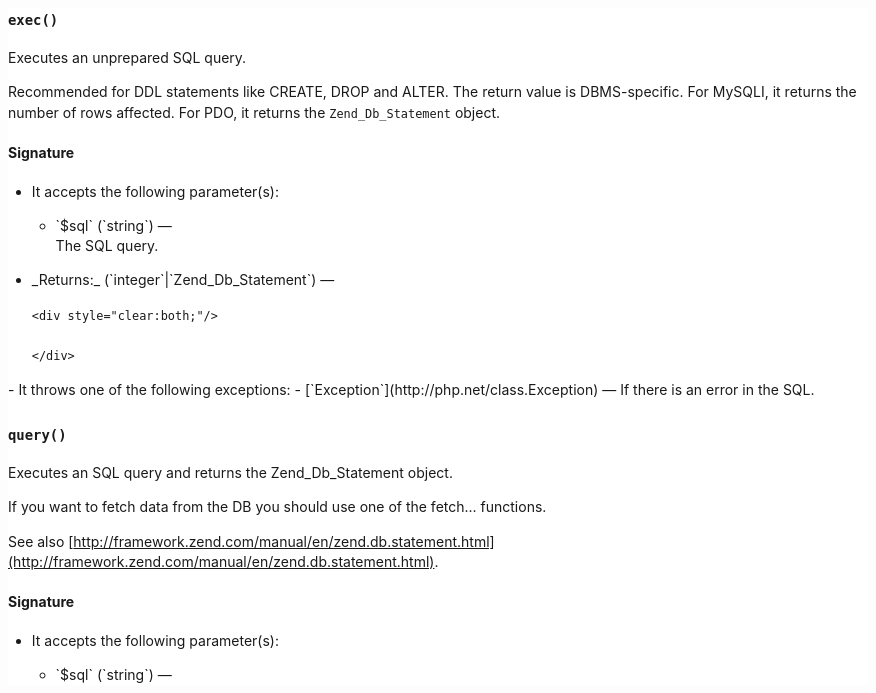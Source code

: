 <a name="exec" id="exec"></a>
<a name="exec" id="exec"></a>
### `exec()`

Executes an unprepared SQL query.

Recommended for DDL statements like CREATE,
DROP and ALTER. The return value is DBMS-specific. For MySQLI, it returns the
number of rows affected. For PDO, it returns the `Zend_Db_Statement` object.

#### Signature

-  It accepts the following parameter(s):

   <ul>
   <li>
      <div markdown="1" class="parameter">
      `$sql` (`string`) &mdash;

      <div markdown="1" class="param-desc"> The SQL query.</div>

      <div style="clear:both;"/>

      </div>
   </li>
   </ul>

<ul>
  <li>
    <div markdown="1" class="parameter">
    _Returns:_  (`integer`|`Zend_Db_Statement`) &mdash;
    <div markdown="1" class="param-desc"></div>

    <div style="clear:both;"/>

    </div>
  </li>
</ul>
- It throws one of the following exceptions:
    - [`Exception`](http://php.net/class.Exception) &mdash; If there is an error in the SQL.

<a name="query" id="query"></a>
<a name="query" id="query"></a>
### `query()`

Executes an SQL query and returns the Zend_Db_Statement object.

If you want to fetch data from the DB you should use one of the fetch... functions.

See also [http://framework.zend.com/manual/en/zend.db.statement.html](http://framework.zend.com/manual/en/zend.db.statement.html).

#### Signature

-  It accepts the following parameter(s):

   <ul>
   <li>
      <div markdown="1" class="parameter">
      `$sql` (`string`) &mdash;

